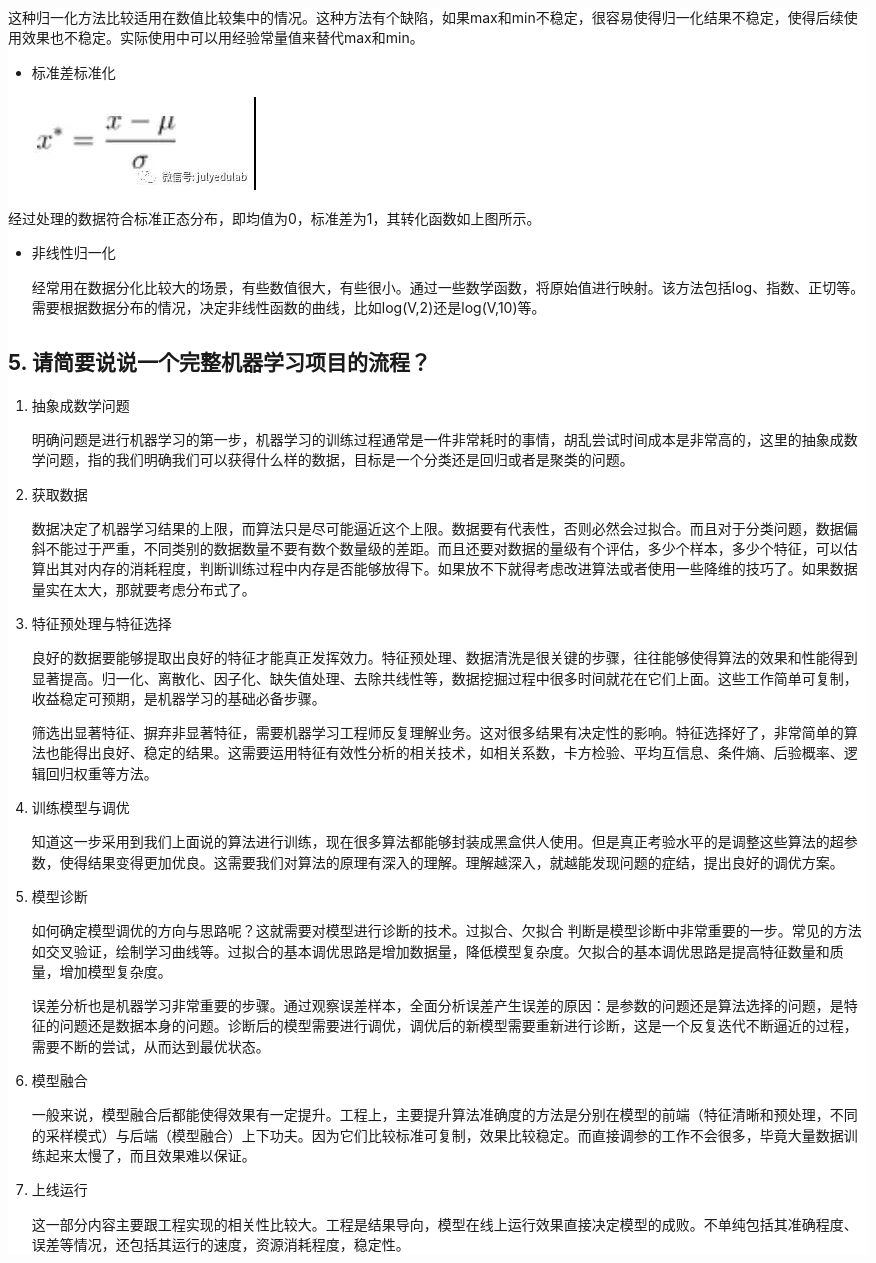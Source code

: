 ​		这种归一化方法比较适用在数值比较集中的情况。这种方法有个缺陷，如果max和min不稳定，很容易使得归一化结果不稳定，使得后续使用效果也不稳定。实际使用中可以用经验常量值来替代max和min。

- 标准差标准化

![](./images/1-3.jpg)

​		经过处理的数据符合标准正态分布，即均值为0，标准差为1，其转化函数如上图所示。

- 非线性归一化

  ​	经常用在数据分化比较大的场景，有些数值很大，有些很小。通过一些数学函数，将原始值进行映射。该方法包括log、指数、正切等。需要根据数据分布的情况，决定非线性函数的曲线，比如log(V,2)还是log(V,10)等。

## 5. 请简要说说一个完整机器学习项目的流程？

1. 抽象成数学问题

   明确问题是进行机器学习的第一步，机器学习的训练过程通常是一件非常耗时的事情，胡乱尝试时间成本是非常高的，这里的抽象成数学问题，指的我们明确我们可以获得什么样的数据，目标是一个分类还是回归或者是聚类的问题。

2. 获取数据

   数据决定了机器学习结果的上限，而算法只是尽可能逼近这个上限。数据要有代表性，否则必然会过拟合。而且对于分类问题，数据偏斜不能过于严重，不同类别的数据数量不要有数个数量级的差距。而且还要对数据的量级有个评估，多少个样本，多少个特征，可以估算出其对内存的消耗程度，判断训练过程中内存是否能够放得下。如果放不下就得考虑改进算法或者使用一些降维的技巧了。如果数据量实在太大，那就要考虑分布式了。

3. 特征预处理与特征选择

   良好的数据要能够提取出良好的特征才能真正发挥效力。特征预处理、数据清洗是很关键的步骤，往往能够使得算法的效果和性能得到显著提高。归一化、离散化、因子化、缺失值处理、去除共线性等，数据挖掘过程中很多时间就花在它们上面。这些工作简单可复制，收益稳定可预期，是机器学习的基础必备步骤。

   筛选出显著特征、摒弃非显著特征，需要机器学习工程师反复理解业务。这对很多结果有决定性的影响。特征选择好了，非常简单的算法也能得出良好、稳定的结果。这需要运用特征有效性分析的相关技术，如相关系数，卡方检验、平均互信息、条件熵、后验概率、逻辑回归权重等方法。

4. 训练模型与调优

   知道这一步采用到我们上面说的算法进行训练，现在很多算法都能够封装成黑盒供人使用。但是真正考验水平的是调整这些算法的超参数，使得结果变得更加优良。这需要我们对算法的原理有深入的理解。理解越深入，就越能发现问题的症结，提出良好的调优方案。

5. 模型诊断

   如何确定模型调优的方向与思路呢？这就需要对模型进行诊断的技术。过拟合、欠拟合 判断是模型诊断中非常重要的一步。常见的方法如交叉验证，绘制学习曲线等。过拟合的基本调优思路是增加数据量，降低模型复杂度。欠拟合的基本调优思路是提高特征数量和质量，增加模型复杂度。

   误差分析也是机器学习非常重要的步骤。通过观察误差样本，全面分析误差产生误差的原因：是参数的问题还是算法选择的问题，是特征的问题还是数据本身的问题。诊断后的模型需要进行调优，调优后的新模型需要重新进行诊断，这是一个反复迭代不断逼近的过程，需要不断的尝试，从而达到最优状态。

6. 模型融合

   一般来说，模型融合后都能使得效果有一定提升。工程上，主要提升算法准确度的方法是分别在模型的前端（特征清晰和预处理，不同的采样模式）与后端（模型融合）上下功夫。因为它们比较标准可复制，效果比较稳定。而直接调参的工作不会很多，毕竟大量数据训练起来太慢了，而且效果难以保证。

7. 上线运行

   这一部分内容主要跟工程实现的相关性比较大。工程是结果导向，模型在线上运行效果直接决定模型的成败。不单纯包括其准确程度、误差等情况，还包括其运行的速度，资源消耗程度，稳定性。
